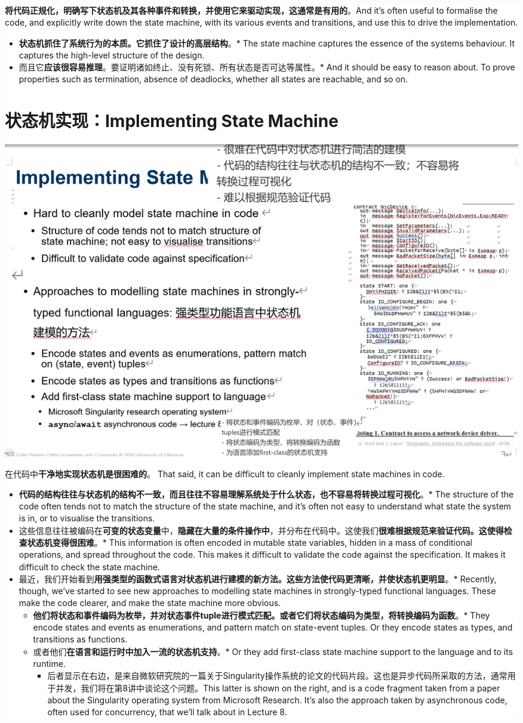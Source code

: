 **将代码正规化，明确写下状态机及其各种事件和转换，并使用它来驱动实现，这通常是有用的**。And it’s often useful to formalise the code, and explicitly write down the state machine, with its various events and transitions, and use this to drive the implementation.

* **状态机抓住了系统行为的本质。它抓住了设计的高层结构**。* The state machine captures the essence of the systems behaviour. It captures the high-level structure of the design. 
* 而且它**应该很容易推理**。要证明诸如终止、没有死锁、所有状态是否可达等属性。* And it should be easy to reason about. To prove properties such as termination, absence of deadlocks, whether all states are reachable, and so on.

# 状态机实现：Implementing State Machine

![](/static/2022-02-16-18-55-04.png)

在代码中**干净地实现状态机是很困难的**。 That said, it can be difficult to cleanly implement state machines in code. 

* **代码的结构往往与状态机的结构不一致，而且往往不容易理解系统处于什么状态，也不容易将转换过程可视化**。* The structure of the code often tends not to match the structure of the state machine, and it’s often not easy to understand what state the system is in, or to visualise the transitions. 
* 这些信息往往被编码在**可变的状态变量**中，**隐藏在大量的条件操作中**，并分布在代码中。这使我们**很难根据规范来验证代码。这使得检查状态机变得很困难**。* This information is often encoded in mutable state variables, hidden in a mass of conditional operations, and spread throughout the code. This makes it difficult to validate the code against the specification. It makes it difficult to check the state machine. 
* 最近，我们开始看到**用强类型的函数式语言对状态机进行建模的新方法。这些方法使代码更清晰，并使状态机更明显**。* Recently, though, we’ve started to see new approaches to modelling state machines in strongly-typed functional languages. These make the code clearer, and make the state machine more obvious. 
  * **他们将状态和事件编码为枚举，并对状态事件tuple进行模式匹配。或者它们将状态编码为类型，将转换编码为函数**。* They encode states and events as enumerations, and pattern match on state-event tuples. Or they encode states as types, and transitions as functions. 
  * 或者他们**在语言和运行时中加入一流的状态机支持**。* Or they add first-class state machine support to the language and to its runtime. 
    * 后者显示在右边，是来自微软研究院的一篇关于Singularity操作系统的论文的代码片段。这也是异步代码所采取的方法，通常用于并发，我们将在第8讲中谈论这个问题。This latter is shown on the right, and is a code fragment taken from a paper about the Singularity operating system from Microsoft Research. It’s also the approach taken by asynchronous code, often used for concurrency, that we’ll talk about in Lecture 8.
